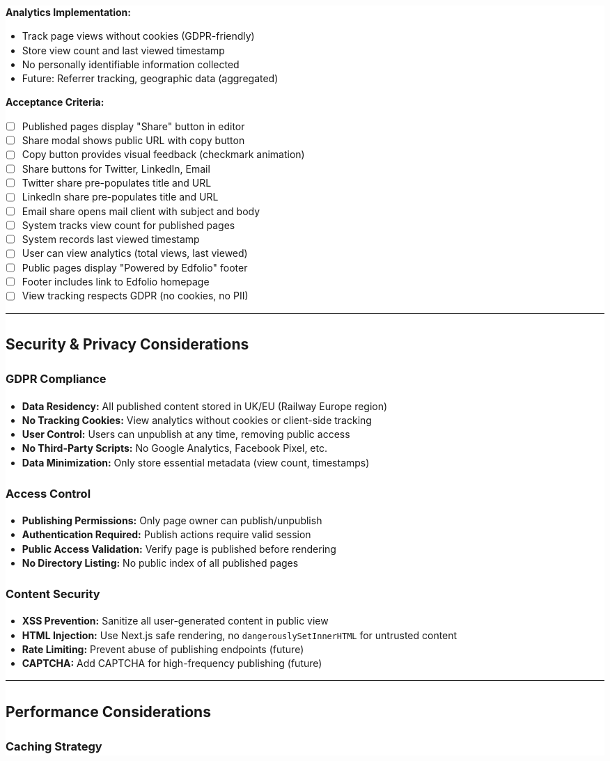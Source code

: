 **Analytics Implementation:**
- Track page views without cookies (GDPR-friendly)
- Store view count and last viewed timestamp
- No personally identifiable information collected
- Future: Referrer tracking, geographic data (aggregated)

**Acceptance Criteria:**
- [ ] Published pages display "Share" button in editor
- [ ] Share modal shows public URL with copy button
- [ ] Copy button provides visual feedback (checkmark animation)
- [ ] Share buttons for Twitter, LinkedIn, Email
- [ ] Twitter share pre-populates title and URL
- [ ] LinkedIn share pre-populates title and URL
- [ ] Email share opens mail client with subject and body
- [ ] System tracks view count for published pages
- [ ] System records last viewed timestamp
- [ ] User can view analytics (total views, last viewed)
- [ ] Public pages display "Powered by Edfolio" footer
- [ ] Footer includes link to Edfolio homepage
- [ ] View tracking respects GDPR (no cookies, no PII)

---

## Security & Privacy Considerations

### GDPR Compliance
- **Data Residency:** All published content stored in UK/EU (Railway Europe region)
- **No Tracking Cookies:** View analytics without cookies or client-side tracking
- **User Control:** Users can unpublish at any time, removing public access
- **No Third-Party Scripts:** No Google Analytics, Facebook Pixel, etc.
- **Data Minimization:** Only store essential metadata (view count, timestamps)

### Access Control
- **Publishing Permissions:** Only page owner can publish/unpublish
- **Authentication Required:** Publish actions require valid session
- **Public Access Validation:** Verify page is published before rendering
- **No Directory Listing:** No public index of all published pages

### Content Security
- **XSS Prevention:** Sanitize all user-generated content in public view
- **HTML Injection:** Use Next.js safe rendering, no `dangerouslySetInnerHTML` for untrusted content
- **Rate Limiting:** Prevent abuse of publishing endpoints (future)
- **CAPTCHA:** Add CAPTCHA for high-frequency publishing (future)

---

## Performance Considerations

### Caching Strategy
